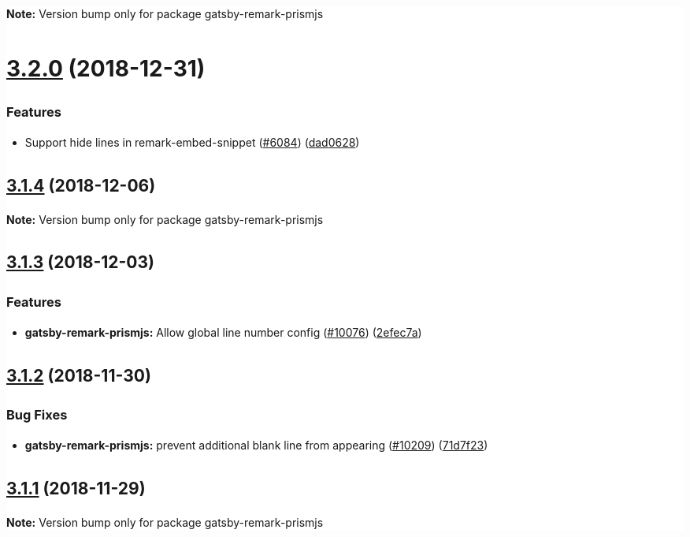 **Note:** Version bump only for package gatsby-remark-prismjs

<a name="3.2.0"></a>

# [3.2.0](https://github.com/gatsbyjs/gatsby/compare/gatsby-remark-prismjs@3.1.4...gatsby-remark-prismjs@3.2.0) (2018-12-31)

### Features

- Support hide lines in remark-embed-snippet ([#6084](https://github.com/gatsbyjs/gatsby/issues/6084)) ([dad0628](https://github.com/gatsbyjs/gatsby/commit/dad0628))

<a name="3.1.4"></a>

## [3.1.4](https://github.com/gatsbyjs/gatsby/compare/gatsby-remark-prismjs@3.1.3...gatsby-remark-prismjs@3.1.4) (2018-12-06)

**Note:** Version bump only for package gatsby-remark-prismjs

<a name="3.1.3"></a>

## [3.1.3](https://github.com/gatsbyjs/gatsby/compare/gatsby-remark-prismjs@3.1.2...gatsby-remark-prismjs@3.1.3) (2018-12-03)

### Features

- **gatsby-remark-prismjs:** Allow global line number config ([#10076](https://github.com/gatsbyjs/gatsby/issues/10076)) ([2efec7a](https://github.com/gatsbyjs/gatsby/commit/2efec7a))

<a name="3.1.2"></a>

## [3.1.2](https://github.com/gatsbyjs/gatsby/compare/gatsby-remark-prismjs@3.1.1...gatsby-remark-prismjs@3.1.2) (2018-11-30)

### Bug Fixes

- **gatsby-remark-prismjs:** prevent additional blank line from appearing ([#10209](https://github.com/gatsbyjs/gatsby/issues/10209)) ([71d7f23](https://github.com/gatsbyjs/gatsby/commit/71d7f23))

<a name="3.1.1"></a>

## [3.1.1](https://github.com/gatsbyjs/gatsby/compare/gatsby-remark-prismjs@3.1.0...gatsby-remark-prismjs@3.1.1) (2018-11-29)

**Note:** Version bump only for package gatsby-remark-prismjs

<a name="3.1.0"></a>
